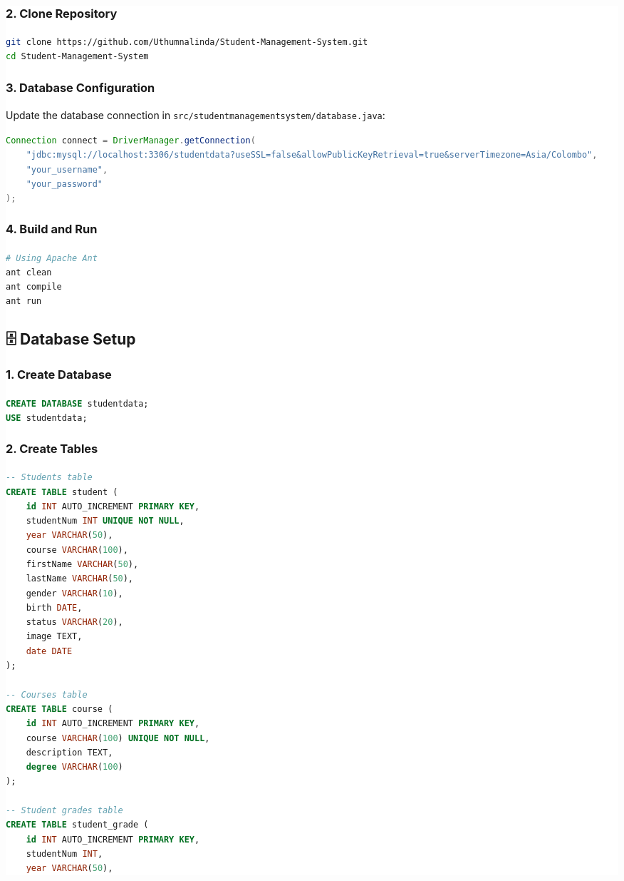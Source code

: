 ### 2. Clone Repository
```bash
git clone https://github.com/Uthumnalinda/Student-Management-System.git
cd Student-Management-System
```

### 3. Database Configuration
Update the database connection in `src/studentmanagementsystem/database.java`:
```java
Connection connect = DriverManager.getConnection(
    "jdbc:mysql://localhost:3306/studentdata?useSSL=false&allowPublicKeyRetrieval=true&serverTimezone=Asia/Colombo",
    "your_username",
    "your_password"
);
```

### 4. Build and Run
```bash
# Using Apache Ant
ant clean
ant compile
ant run
```

## 🗄 Database Setup

### 1. Create Database
```sql
CREATE DATABASE studentdata;
USE studentdata;
```

### 2. Create Tables
```sql
-- Students table
CREATE TABLE student (
    id INT AUTO_INCREMENT PRIMARY KEY,
    studentNum INT UNIQUE NOT NULL,
    year VARCHAR(50),
    course VARCHAR(100),
    firstName VARCHAR(50),
    lastName VARCHAR(50),
    gender VARCHAR(10),
    birth DATE,
    status VARCHAR(20),
    image TEXT,
    date DATE
);

-- Courses table
CREATE TABLE course (
    id INT AUTO_INCREMENT PRIMARY KEY,
    course VARCHAR(100) UNIQUE NOT NULL,
    description TEXT,
    degree VARCHAR(100)
);

-- Student grades table
CREATE TABLE student_grade (
    id INT AUTO_INCREMENT PRIMARY KEY,
    studentNum INT,
    year VARCHAR(50),
```